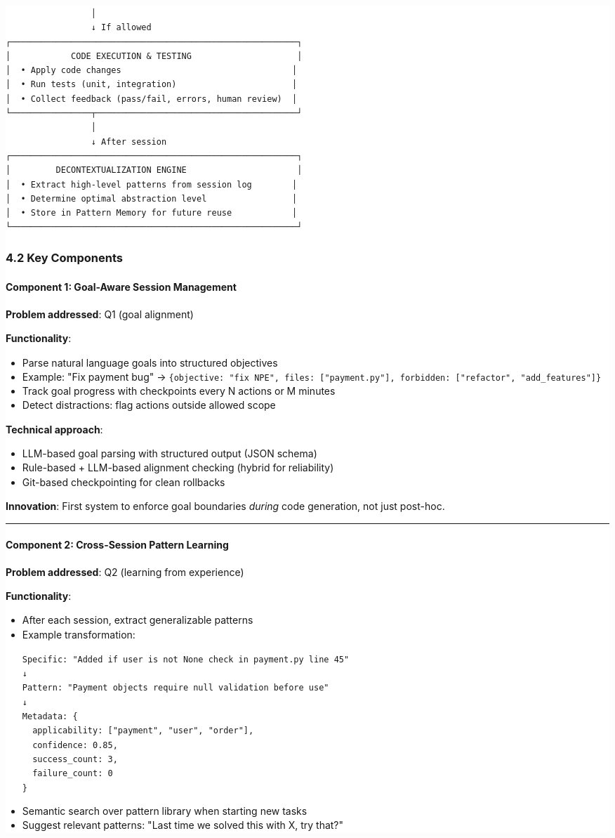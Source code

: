 ```
                 │
                 ↓ If allowed
┌─────────────────────────────────────────────────────────┐
│            CODE EXECUTION & TESTING                     │
│  • Apply code changes                                  │
│  • Run tests (unit, integration)                       │
│  • Collect feedback (pass/fail, errors, human review)  │
└────────────────┬────────────────────────────────────────┘
                 │
                 ↓ After session
┌─────────────────────────────────────────────────────────┐
│         DECONTEXTUALIZATION ENGINE                      │
│  • Extract high-level patterns from session log        │
│  • Determine optimal abstraction level                 │
│  • Store in Pattern Memory for future reuse            │
└─────────────────────────────────────────────────────────┘
```

### **4.2 Key Components**

#### **Component 1: Goal-Aware Session Management**
**Problem addressed**: Q1 (goal alignment)

**Functionality**:
- Parse natural language goals into structured objectives
- Example: "Fix payment bug" → `{objective: "fix NPE", files: ["payment.py"], forbidden: ["refactor", "add_features"]}`
- Track goal progress with checkpoints every N actions or M minutes
- Detect distractions: flag actions outside allowed scope

**Technical approach**:
- LLM-based goal parsing with structured output (JSON schema)
- Rule-based + LLM-based alignment checking (hybrid for reliability)
- Git-based checkpointing for clean rollbacks

**Innovation**: First system to enforce goal boundaries *during* code generation, not just post-hoc.

---

#### **Component 2: Cross-Session Pattern Learning**
**Problem addressed**: Q2 (learning from experience)

**Functionality**:
- After each session, extract generalizable patterns
- Example transformation:
  ```
  Specific: "Added if user is not None check in payment.py line 45"
  ↓
  Pattern: "Payment objects require null validation before use"
  ↓
  Metadata: {
    applicability: ["payment", "user", "order"],
    confidence: 0.85,
    success_count: 3,
    failure_count: 0
  }
  ```
- Semantic search over pattern library when starting new tasks
- Suggest relevant patterns: "Last time we solved this with X, try that?"
